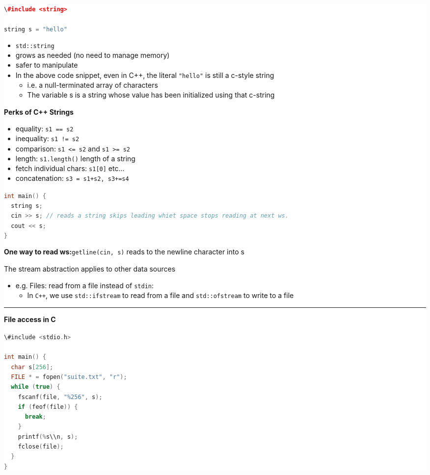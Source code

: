 ```C++
\#include <string>

string s = "hello"
```

- `std::string`
- grows as needed (no need to manage memory)
- safer to manipulate
- In the above code snippet, even in C++, the literal `"hello"` is still a c-style string
    - i.e. a null-terminated array of characters
    - The variable s is a string whose value has been initialized using that c-string

**Perks of C++ Strings**

- equality: `s1 == s2`
- inequality: `s1 != s2`
- comparison: `s1 <= s2` and `s1 >= s2`
- length: `s1.length()` length of a string
- fetch individual chars: `s1[0]` etc...
- concatenation: `s3 = s1+s2, s3+=s4`

```C++
int main() {
  string s;
  cin >> s; // reads a string skips leading whiet space stops reading at next ws.
  cout << s;
}
```

**One way to read ws:**`getline(cin, s)` reads to the newline character into s

The stream abstraction applies to other data sources

- e.g. Files: read from a file instead of `stdin`:
    - In `C++`, we use `std::ifstream` to read from a file and `std::ofstream` to write to a file

---

**File access in C**

```C
\#include <stdio.h>

int main() {
  char s[256];
  FILE * = fopen("suite.txt", "r");
  while (true) {
    fscanf(file, "%256", s);
    if (feof(file)) {
      break;
    }
    printf(%s\\n, s);
    fclose(file);
  }
}
```
